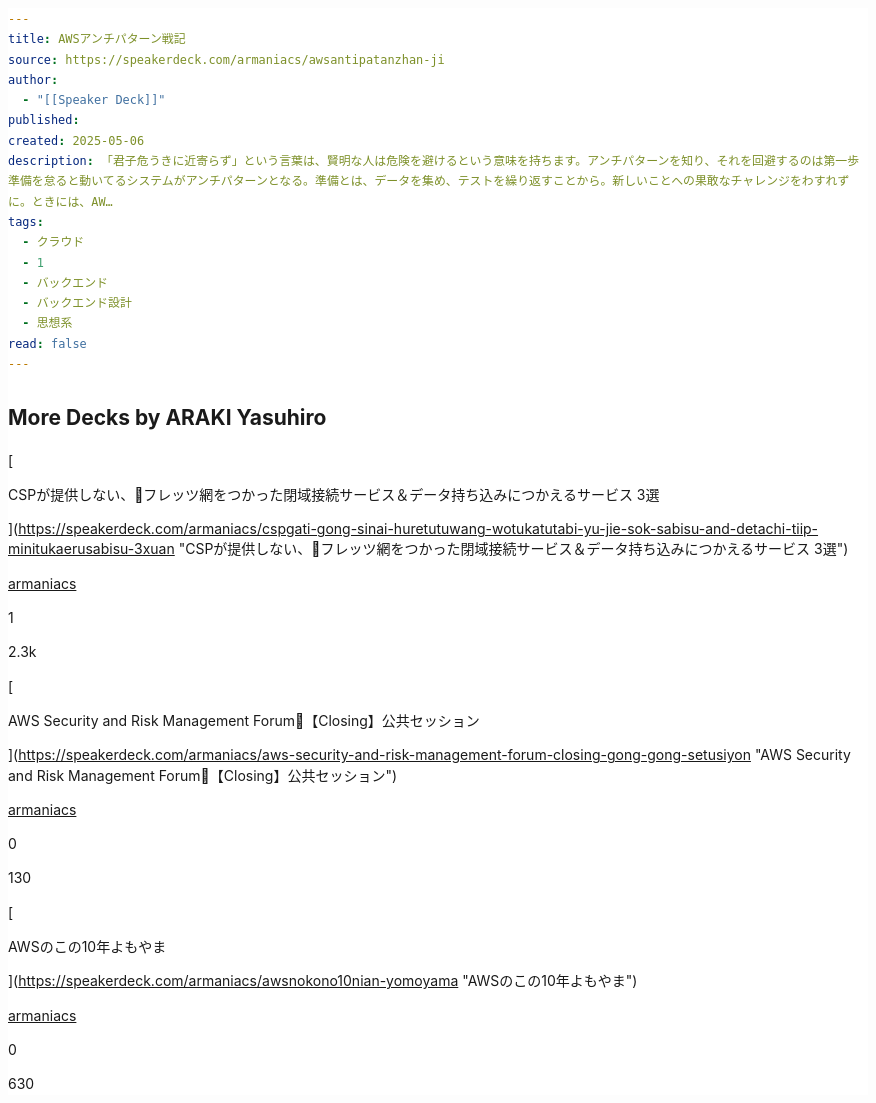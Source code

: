 ```yaml
---
title: AWSアンチパターン戦記
source: https://speakerdeck.com/armaniacs/awsantipatanzhan-ji
author:
  - "[[Speaker Deck]]"
published: 
created: 2025-05-06
description: 「君子危うきに近寄らず」という言葉は、賢明な人は危険を避けるという意味を持ちます。アンチパターンを知り、それを回避するのは第一歩準備を怠ると動いてるシステムがアンチパターンとなる。準備とは、データを集め、テストを繰り返すことから。新しいことへの果敢なチャレンジをわすれずに。ときには、AW…
tags:
  - クラウド
  - 1
  - バックエンド
  - バックエンド設計
  - 思想系
read: false
---
```

## More Decks by ARAKI Yasuhiro

[

CSPが提供しない、フレッツ網をつかった閉域接続サービス＆データ持ち込みにつかえるサービス 3選

](https://speakerdeck.com/armaniacs/cspgati-gong-sinai-huretutuwang-wotukatutabi-yu-jie-sok-sabisu-and-detachi-tiip-minitukaerusabisu-3xuan "CSPが提供しない、フレッツ網をつかった閉域接続サービス＆データ持ち込みにつかえるサービス 3選")

[armaniacs](https://speakerdeck.com/armaniacs)

1

2.3k

[

AWS Security and Risk Management Forum【Closing】公共セッション

](https://speakerdeck.com/armaniacs/aws-security-and-risk-management-forum-closing-gong-gong-setusiyon "AWS Security and Risk Management Forum【Closing】公共セッション")

[armaniacs](https://speakerdeck.com/armaniacs)

0

130

[

AWSのこの10年よもやま

](https://speakerdeck.com/armaniacs/awsnokono10nian-yomoyama "AWSのこの10年よもやま")

[armaniacs](https://speakerdeck.com/armaniacs)

0

630
